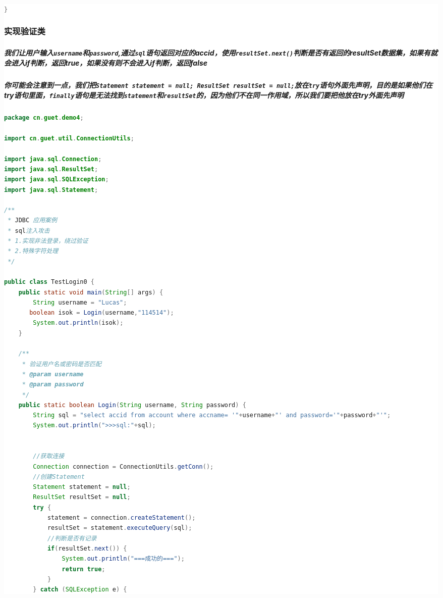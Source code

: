 ```java
}


```

### 实现验证类

##### 我们让用户输入`username`和`password`,通过`sql`语句返回对应的accid，使用`resultSet.next()`判断是否有返回的resultSet数据集，如果有就会进入if判断，返回true，如果没有则不会进入if判断，返回false

##### 你可能会注意到一点，我们把`Statement statement = null; ResultSet resultSet = null;`放在`try`语句外面先声明，目的是如果他们在try语句里面，`finally`语句是无法找到`statement`和`resultSet`的，因为他们不在同一作用域，所以我们要把他放在try外面先声明

```java
package cn.guet.demo4;

import cn.guet.util.ConnectionUtils;

import java.sql.Connection;
import java.sql.ResultSet;
import java.sql.SQLException;
import java.sql.Statement;

/**
 * JDBC 应用案例
 * sql注入攻击
 * 1.实现非法登录，绕过验证
 * 2.特殊字符处理
 */

public class TestLogin0 {
    public static void main(String[] args) {
        String username = "Lucas"; 
       boolean isok = Login(username,"114514");
        System.out.println(isok);
    }

    /**
     * 验证用户名或密码是否匹配
     * @param username
     * @param password
     */
    public static boolean Login(String username, String password) {
        String sql = "select accid from account where accname= '"+username+"' and password='"+password+"'";
        System.out.println(">>>sql:"+sql);


        //获取连接
        Connection connection = ConnectionUtils.getConn();
        //创建Statement
        Statement statement = null;
        ResultSet resultSet = null;
        try {
            statement = connection.createStatement();
            resultSet = statement.executeQuery(sql);
            //判断是否有记录
            if(resultSet.next()) {
                System.out.println("===成功的===");
                return true;
            }
        } catch (SQLException e) {
```